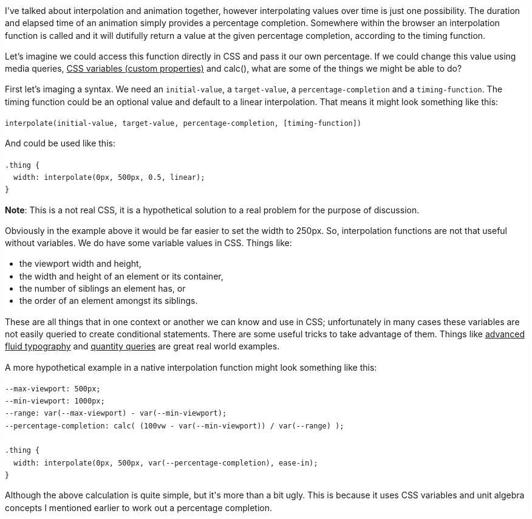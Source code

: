 I've talked about interpolation and animation together, however interpolating values over time is just one possibility. The duration and elapsed time of an animation simply provides a percentage completion. Somewhere within the browser an interpolation function is called and it will dutifully return a value at the given percentage completion, according to the timing function.

Let’s imagine we could access this function directly in CSS and pass it our own percentage. If we could change this value using media queries, [CSS variables (custom properties)](https://developer.mozilla.org/en-US/docs/Web/CSS/Using_CSS_variables) and calc(), what are some of the things we might be able to do?

First let’s imaging a syntax. We need an `initial-value`, a `target-value`, a `percentage-completion` and a `timing-function`. The timing function could be an optional value and default to a linear interpolation. That means it might look something like this:

```
interpolate(initial-value, target-value, percentage-completion, [timing-function])
```

And could be used like this:

```
.thing {
  width: interpolate(0px, 500px, 0.5, linear);
}
```

**Note**: This is a not real CSS, it is a hypothetical solution to a real problem for the purpose of discussion.  

Obviously in the example above it would be far easier to set the width to 250px. So, interpolation functions are not that useful without variables. We do have some variable values in CSS. Things like:

  - the viewport width and height,
  - the width and height of an element or its container,
  - the number of siblings an element has, or
  - the order of an element amongst its siblings.

These are all things that in one context or another we can know and use in CSS; unfortunately in many cases these variables are not easily queried to create conditional statements. There are some useful tricks to take advantage of them. Things like [advanced fluid typography](https://madebymike.com.au/writing/precise-control-responsive-typography/) and [quantity queries](http://alistapart.com/article/quantity-queries-for-css) are great real world examples.

A more hypothetical example in a native interpolation function might look something like this:

```
--max-viewport: 500px;
--min-viewport: 1000px;
--range: var(--max-viewport) - var(--min-viewport);
--percentage-completion: calc( (100vw - var(--min-viewport)) / var(--range) );

.thing {
  width: interpolate(0px, 500px, var(--percentage-completion), ease-in);
}
```

Although the above calculation is quite simple, but it's more than a bit ugly. This is because it uses CSS variables and unit algebra concepts I mentioned earlier to work out a percentage completion.
